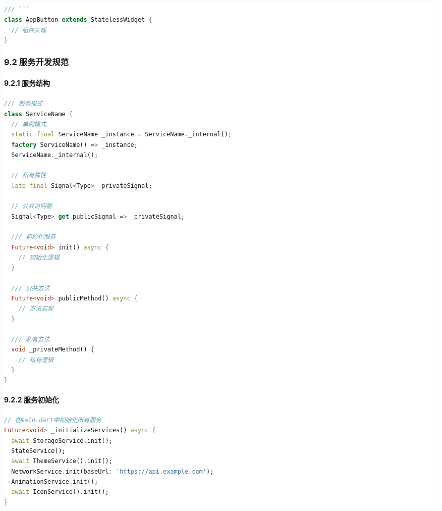 ```dart
/// ```
class AppButton extends StatelessWidget {
  // 组件实现
}
```

### 9.2 服务开发规范

#### 9.2.1 服务结构
```dart
/// 服务描述
class ServiceName {
  // 单例模式
  static final ServiceName _instance = ServiceName._internal();
  factory ServiceName() => _instance;
  ServiceName._internal();
  
  // 私有属性
  late final Signal<Type> _privateSignal;
  
  // 公共访问器
  Signal<Type> get publicSignal => _privateSignal;
  
  /// 初始化服务
  Future<void> init() async {
    // 初始化逻辑
  }
  
  /// 公共方法
  Future<void> publicMethod() async {
    // 方法实现
  }
  
  /// 私有方法
  void _privateMethod() {
    // 私有逻辑
  }
}
```

#### 9.2.2 服务初始化
```dart
// 在main.dart中初始化所有服务
Future<void> _initializeServices() async {
  await StorageService.init();
  StateService();
  await ThemeService().init();
  NetworkService.init(baseUrl: 'https://api.example.com');
  AnimationService.init();
  await IconService().init();
}
```

